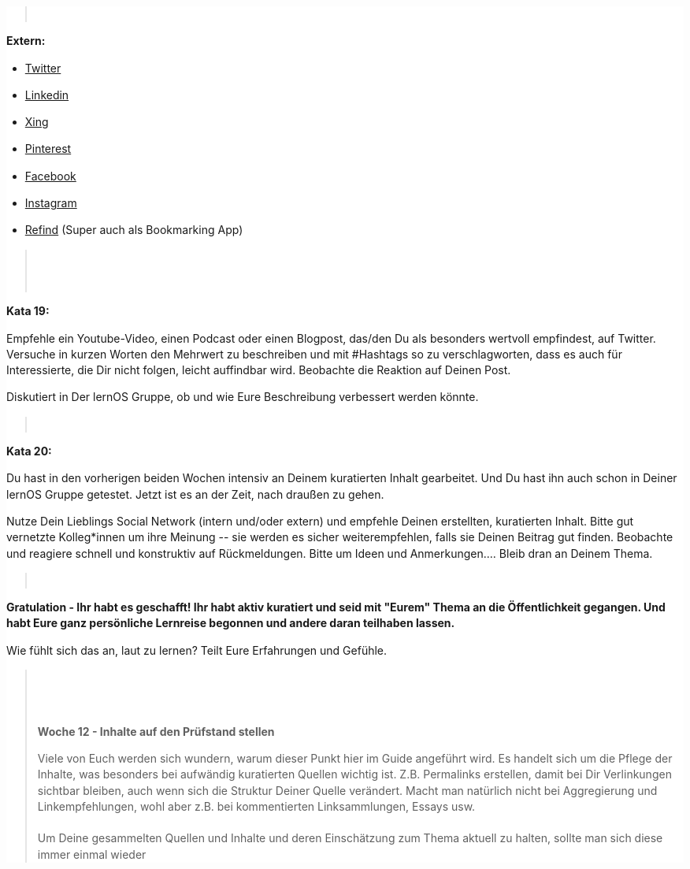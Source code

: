 >  

**Extern:**

-   [Twitter](https://twitter.com/)

-   [Linkedin](https://www.linkedin.com/)

-   [Xing](https://www.xing.com/home)

-   [Pinterest](https://www.pinterest.de/)

-   [Facebook](https://www.facebook.com/)

-   [Instagram](https://www.instagram.com/)

-   [Refind](https://refind.com/) (Super auch als Bookmarking App)

>  
>
>  

**Kata 19:**

Empfehle ein Youtube-Video, einen Podcast oder einen Blogpost, das/den
Du als besonders wertvoll empfindest, auf Twitter. Versuche in kurzen
Worten den Mehrwert zu beschreiben und mit #Hashtags so zu
verschlagworten, dass es auch für Interessierte, die Dir nicht folgen,
leicht auffindbar wird. Beobachte die Reaktion auf Deinen Post.

Diskutiert in Der lernOS Gruppe, ob und wie Eure Beschreibung verbessert
werden könnte.

>   

**Kata 20:**

Du hast in den vorherigen beiden Wochen intensiv an Deinem kuratierten
Inhalt gearbeitet. Und Du hast ihn auch schon in Deiner lernOS Gruppe
getestet. Jetzt ist es an der Zeit, nach draußen zu gehen.

Nutze Dein Lieblings Social Network (intern und/oder extern) und
empfehle Deinen erstellten, kuratierten Inhalt. Bitte gut vernetzte
Kolleg\*innen um ihre Meinung -- sie werden es sicher weiterempfehlen,
falls sie Deinen Beitrag gut finden. Beobachte und reagiere schnell und
konstruktiv auf Rückmeldungen. Bitte um Ideen und Anmerkungen\.... Bleib
dran an Deinem Thema.

>  

**Gratulation - Ihr habt es geschafft! Ihr habt aktiv kuratiert und seid
mit \"Eurem\" Thema an die Öffentlichkeit gegangen. Und habt Eure ganz
persönliche Lernreise begonnen und andere daran teilhaben lassen.**

Wie fühlt sich das an, laut zu lernen? Teilt Eure Erfahrungen und
Gefühle.

>   
>
>  
>
> **Woche 12 - Inhalte auf den Prüfstand stellen**
>
> Viele von Euch werden sich wundern, warum dieser Punkt hier im Guide
> angeführt wird. Es handelt sich um die Pflege der Inhalte, was
> besonders bei aufwändig kuratierten Quellen wichtig ist. Z.B.
> Permalinks erstellen, damit bei Dir Verlinkungen sichtbar bleiben,
> auch wenn sich die Struktur Deiner Quelle verändert. Macht man
> natürlich nicht bei Aggregierung und Linkempfehlungen, wohl aber z.B.
> bei kommentierten Linksammlungen, Essays usw.\
> \
> Um Deine gesammelten Quellen und Inhalte und deren Einschätzung zum
> Thema aktuell zu halten, sollte man sich diese immer einmal wieder